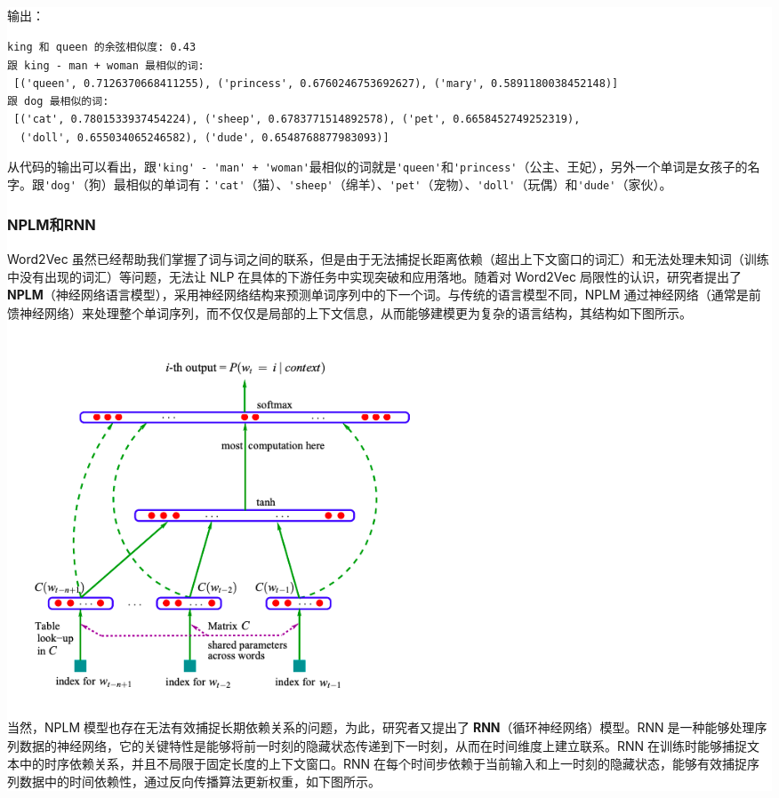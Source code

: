 输出：

```
king 和 queen 的余弦相似度: 0.43
跟 king - man + woman 最相似的词:
 [('queen', 0.7126370668411255), ('princess', 0.6760246753692627), ('mary', 0.5891180038452148)]
跟 dog 最相似的词:
 [('cat', 0.7801533937454224), ('sheep', 0.6783771514892578), ('pet', 0.6658452749252319), 
  ('doll', 0.655034065246582), ('dude', 0.6548768877983093)]
```

从代码的输出可以看出，跟`'king' - 'man' + 'woman'`最相似的词就是`'queen'`和`'princess'`（公主、王妃），另外一个单词是女孩子的名字。跟`'dog'`（狗）最相似的单词有：`'cat'`（猫）、`'sheep'`（绵羊）、`'pet'`（宠物）、`'doll'`（玩偶）和`'dude'`（家伙）。

### NPLM和RNN

Word2Vec 虽然已经帮助我们掌握了词与词之间的联系，但是由于无法捕捉长距离依赖（超出上下文窗口的词汇）和无法处理未知词（训练中没有出现的词汇）等问题，无法让 NLP 在具体的下游任务中实现突破和应用落地。随着对 Word2Vec 局限性的认识，研究者提出了 **NPLM**（神经网络语言模型），采用神经网络结构来预测单词序列中的下一个词。与传统的语言模型不同，NPLM 通过神经网络（通常是前馈神经网络）来处理整个单词序列，而不仅仅是局部的上下文信息，从而能够建模更为复杂的语言结构，其结构如下图所示。

<img src="/posts/res/09_nplm_model.png" style="zoom:85%;">

当然，NPLM 模型也存在无法有效捕捉长期依赖关系的问题，为此，研究者又提出了 **RNN**（循环神经网络）模型。RNN 是一种能够处理序列数据的神经网络，它的关键特性是能够将前一时刻的隐藏状态传递到下一时刻，从而在时间维度上建立联系。RNN 在训练时能够捕捉文本中的时序依赖关系，并且不局限于固定长度的上下文窗口。RNN 在每个时间步依赖于当前输入和上一时刻的隐藏状态，能够有效捕捉序列数据中的时间依赖性，通过反向传播算法更新权重，如下图所示。
